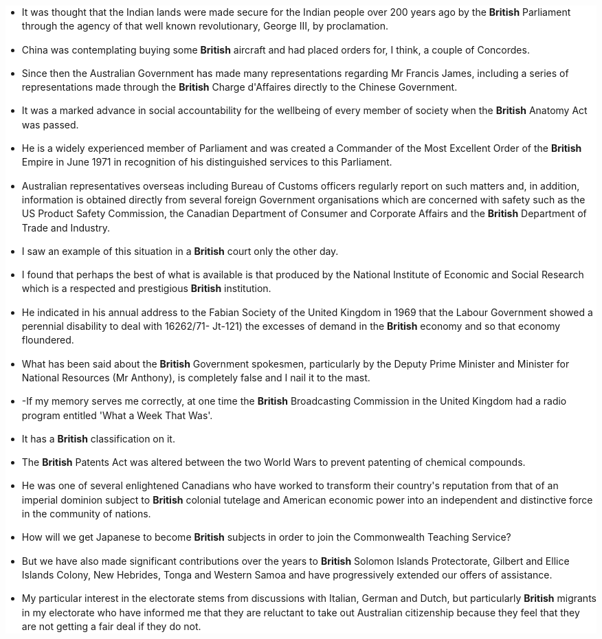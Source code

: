 * It was thought that the Indian lands were made secure for the Indian people over 200 years ago by the **British** Parliament through the agency of that well known revolutionary, George III, by proclamation.

* China was contemplating buying some **British** aircraft and had placed orders for, I think, a couple of Concordes.

* Since then the Australian Government has made many representations regarding  Mr Francis  James, including a series of representations made through the **British** Charge d'Affaires directly to the Chinese Government.

* It was a marked advance in social accountability for the wellbeing of every member of society when the **British** Anatomy Act was passed.

* He is a widely experienced member of Parliament and was created a Commander of the Most Excellent Order of the **British** Empire in June 1971 in recognition of his distinguished services to this Parliament.

* Australian representatives overseas including Bureau of Customs officers regularly report on such matters and, in addition, information is obtained directly from several foreign Government organisations which are concerned with safety such as the US Product Safety Commission, the Canadian Department of Consumer and Corporate Affairs and the **British** Department of Trade and Industry.

* I saw an example of this situation in a **British** court only the other day.

* I found that perhaps the best of what is available is that produced by the National Institute of Economic and Social Research which is a respected and prestigious **British** institution.

* He indicated in his annual address to the Fabian Society of the United Kingdom in 1969 that the Labour Government showed a perennial disability to deal with 16262/71- Jt-121) the excesses of demand in the **British** economy and so that economy floundered.

* What has been said about the **British** Government spokesmen, particularly by the  Deputy  Prime Minister and Minister for National Resources  (Mr Anthony),  is completely false and I nail it to the mast.

* -If my memory serves me correctly, at one time the **British** Broadcasting Commission in the United Kingdom had a radio program entitled 'What a Week That Was'.

* It has a **British** classification on it.

* The **British** Patents Act was altered between the two World Wars to prevent patenting of chemical compounds.

* He was one of several enlightened Canadians who have worked to transform their country's reputation from that of an imperial dominion subject to **British** colonial tutelage and American economic power into an independent and distinctive force in the community of nations.

* How will we get Japanese to become **British** subjects in order to join the Commonwealth Teaching Service?

* But we have also made significant contributions over the years to **British** Solomon Islands Protectorate, Gilbert and Ellice Islands Colony, New Hebrides, Tonga and Western Samoa and have progressively extended our offers of assistance.

* My particular interest in the electorate stems from discussions with Italian, German and Dutch, but particularly **British** migrants in my electorate who have informed me that they are reluctant to take out Australian citizenship because they feel that they are not getting a fair deal if they do not.
